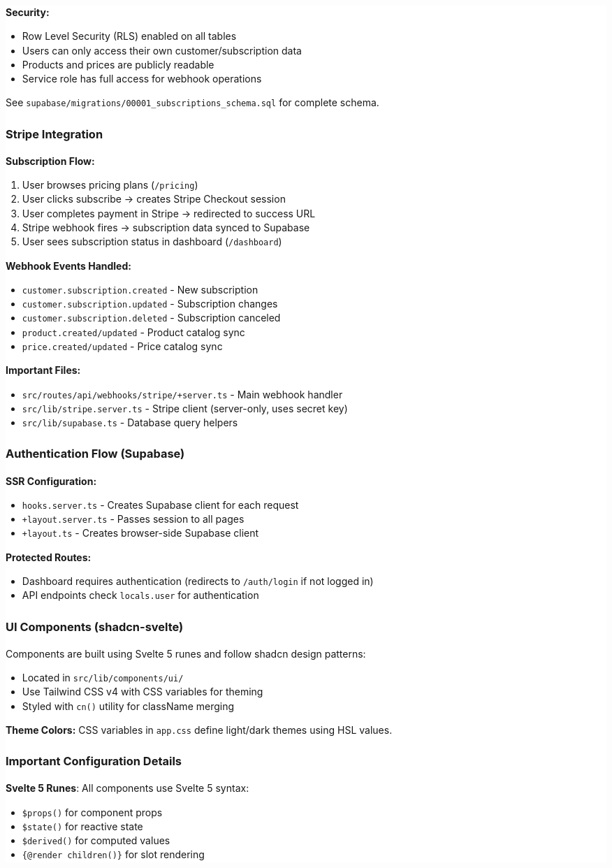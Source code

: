 **Security:**
- Row Level Security (RLS) enabled on all tables
- Users can only access their own customer/subscription data
- Products and prices are publicly readable
- Service role has full access for webhook operations

See `supabase/migrations/00001_subscriptions_schema.sql` for complete schema.

### Stripe Integration

**Subscription Flow:**
1. User browses pricing plans (`/pricing`)
2. User clicks subscribe → creates Stripe Checkout session
3. User completes payment in Stripe → redirected to success URL
4. Stripe webhook fires → subscription data synced to Supabase
5. User sees subscription status in dashboard (`/dashboard`)

**Webhook Events Handled:**
- `customer.subscription.created` - New subscription
- `customer.subscription.updated` - Subscription changes
- `customer.subscription.deleted` - Subscription canceled
- `product.created/updated` - Product catalog sync
- `price.created/updated` - Price catalog sync

**Important Files:**
- `src/routes/api/webhooks/stripe/+server.ts` - Main webhook handler
- `src/lib/stripe.server.ts` - Stripe client (server-only, uses secret key)
- `src/lib/supabase.ts` - Database query helpers

### Authentication Flow (Supabase)

**SSR Configuration:**
- `hooks.server.ts` - Creates Supabase client for each request
- `+layout.server.ts` - Passes session to all pages
- `+layout.ts` - Creates browser-side Supabase client

**Protected Routes:**
- Dashboard requires authentication (redirects to `/auth/login` if not logged in)
- API endpoints check `locals.user` for authentication

### UI Components (shadcn-svelte)

Components are built using Svelte 5 runes and follow shadcn design patterns:
- Located in `src/lib/components/ui/`
- Use Tailwind CSS v4 with CSS variables for theming
- Styled with `cn()` utility for className merging

**Theme Colors:**
CSS variables in `app.css` define light/dark themes using HSL values.

### Important Configuration Details

**Svelte 5 Runes**: All components use Svelte 5 syntax:
- `$props()` for component props
- `$state()` for reactive state
- `$derived()` for computed values
- `{@render children()}` for slot rendering
